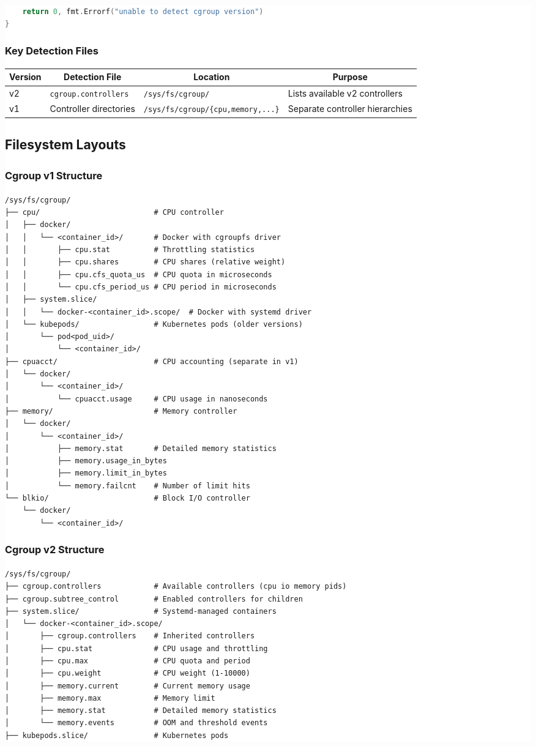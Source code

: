 ```go
    return 0, fmt.Errorf("unable to detect cgroup version")
}
```

### Key Detection Files

| Version | Detection File | Location | Purpose |
|---------|---------------|----------|---------|
| v2 | `cgroup.controllers` | `/sys/fs/cgroup/` | Lists available v2 controllers |
| v1 | Controller directories | `/sys/fs/cgroup/{cpu,memory,...}` | Separate controller hierarchies |

## Filesystem Layouts

### Cgroup v1 Structure

```
/sys/fs/cgroup/
├── cpu/                          # CPU controller
│   ├── docker/
│   │   └── <container_id>/       # Docker with cgroupfs driver
│   │       ├── cpu.stat          # Throttling statistics
│   │       ├── cpu.shares        # CPU shares (relative weight)
│   │       ├── cpu.cfs_quota_us  # CPU quota in microseconds
│   │       └── cpu.cfs_period_us # CPU period in microseconds
│   ├── system.slice/
│   │   └── docker-<container_id>.scope/  # Docker with systemd driver
│   └── kubepods/                 # Kubernetes pods (older versions)
│       └── pod<pod_uid>/
│           └── <container_id>/
├── cpuacct/                      # CPU accounting (separate in v1)
│   └── docker/
│       └── <container_id>/
│           └── cpuacct.usage     # CPU usage in nanoseconds
├── memory/                       # Memory controller
│   └── docker/
│       └── <container_id>/
│           ├── memory.stat       # Detailed memory statistics
│           ├── memory.usage_in_bytes
│           ├── memory.limit_in_bytes
│           └── memory.failcnt    # Number of limit hits
└── blkio/                        # Block I/O controller
    └── docker/
        └── <container_id>/
```

### Cgroup v2 Structure

```
/sys/fs/cgroup/
├── cgroup.controllers            # Available controllers (cpu io memory pids)
├── cgroup.subtree_control        # Enabled controllers for children
├── system.slice/                 # Systemd-managed containers
│   └── docker-<container_id>.scope/
│       ├── cgroup.controllers    # Inherited controllers
│       ├── cpu.stat              # CPU usage and throttling
│       ├── cpu.max               # CPU quota and period
│       ├── cpu.weight            # CPU weight (1-10000)
│       ├── memory.current        # Current memory usage
│       ├── memory.max            # Memory limit
│       ├── memory.stat           # Detailed memory statistics
│       └── memory.events         # OOM and threshold events
├── kubepods.slice/               # Kubernetes pods
```